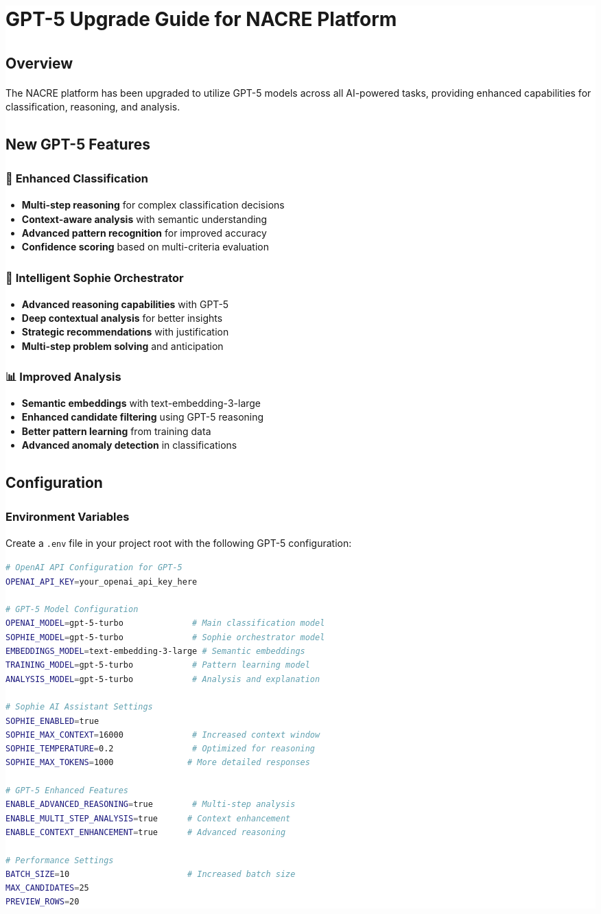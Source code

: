 # GPT-5 Upgrade Guide for NACRE Platform

## Overview

The NACRE platform has been upgraded to utilize GPT-5 models across all AI-powered tasks, providing enhanced capabilities for classification, reasoning, and analysis.

## New GPT-5 Features

### 🧠 **Enhanced Classification**
- **Multi-step reasoning** for complex classification decisions
- **Context-aware analysis** with semantic understanding
- **Advanced pattern recognition** for improved accuracy
- **Confidence scoring** based on multi-criteria evaluation

### 🎯 **Intelligent Sophie Orchestrator**
- **Advanced reasoning capabilities** with GPT-5
- **Deep contextual analysis** for better insights
- **Strategic recommendations** with justification
- **Multi-step problem solving** and anticipation

### 📊 **Improved Analysis**
- **Semantic embeddings** with text-embedding-3-large
- **Enhanced candidate filtering** using GPT-5 reasoning
- **Better pattern learning** from training data
- **Advanced anomaly detection** in classifications

## Configuration

### Environment Variables

Create a `.env` file in your project root with the following GPT-5 configuration:

```bash
# OpenAI API Configuration for GPT-5
OPENAI_API_KEY=your_openai_api_key_here

# GPT-5 Model Configuration
OPENAI_MODEL=gpt-5-turbo              # Main classification model
SOPHIE_MODEL=gpt-5-turbo              # Sophie orchestrator model
EMBEDDINGS_MODEL=text-embedding-3-large # Semantic embeddings
TRAINING_MODEL=gpt-5-turbo            # Pattern learning model
ANALYSIS_MODEL=gpt-5-turbo            # Analysis and explanation

# Sophie AI Assistant Settings
SOPHIE_ENABLED=true
SOPHIE_MAX_CONTEXT=16000              # Increased context window
SOPHIE_TEMPERATURE=0.2                # Optimized for reasoning
SOPHIE_MAX_TOKENS=1000               # More detailed responses

# GPT-5 Enhanced Features
ENABLE_ADVANCED_REASONING=true        # Multi-step analysis
ENABLE_MULTI_STEP_ANALYSIS=true      # Context enhancement
ENABLE_CONTEXT_ENHANCEMENT=true      # Advanced reasoning

# Performance Settings
BATCH_SIZE=10                        # Increased batch size
MAX_CANDIDATES=25
PREVIEW_ROWS=20
```
